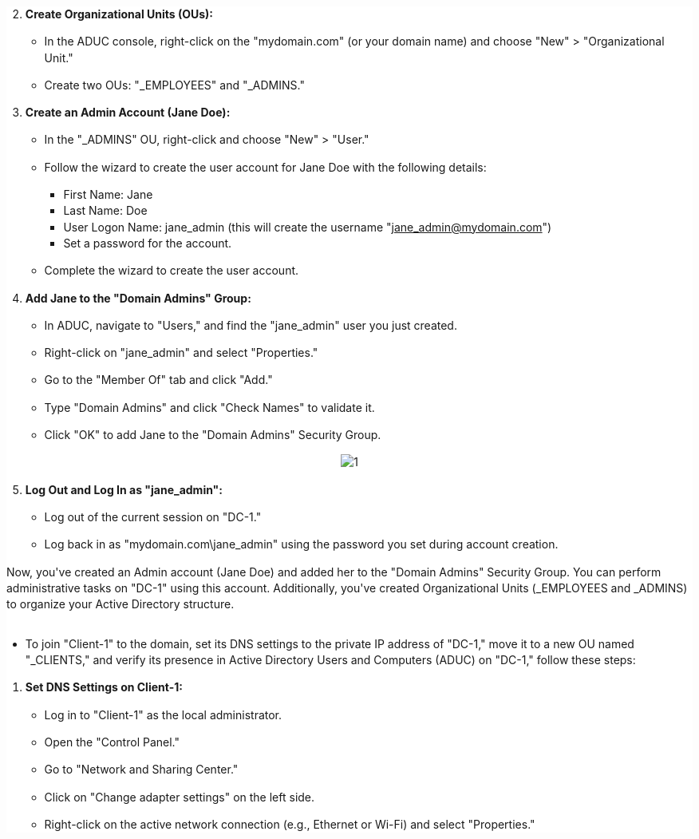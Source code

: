 2. **Create Organizational Units (OUs):**

   - In the ADUC console, right-click on the "mydomain.com" (or your domain name) and choose "New" > "Organizational Unit."

   - Create two OUs: "_EMPLOYEES" and "_ADMINS."

3. **Create an Admin Account (Jane Doe):**

   - In the "_ADMINS" OU, right-click and choose "New" > "User."

   - Follow the wizard to create the user account for Jane Doe with the following details:
     - First Name: Jane
     - Last Name: Doe
     - User Logon Name: jane_admin (this will create the username "jane_admin@mydomain.com")
     - Set a password for the account.

   - Complete the wizard to create the user account.

4. **Add Jane to the "Domain Admins" Group:**

   - In ADUC, navigate to "Users," and find the "jane_admin" user you just created.

   - Right-click on "jane_admin" and select "Properties."

   - Go to the "Member Of" tab and click "Add."

   - Type "Domain Admins" and click "Check Names" to validate it.

   - Click "OK" to add Jane to the "Domain Admins" Security Group.

<p align="center">
<img src="https://i.imgur.com/Jr9EflK.png" alt="1"/>
</p>

5. **Log Out and Log In as "jane_admin":**

   - Log out of the current session on "DC-1."

   - Log back in as "mydomain.com\jane_admin" using the password you set during account creation.

Now, you've created an Admin account (Jane Doe) and added her to the "Domain Admins" Security Group. You can perform administrative tasks on "DC-1" using this account. Additionally, you've created Organizational Units (_EMPLOYEES and _ADMINS) to organize your Active Directory structure.

<h2></h2>

- To join "Client-1" to the domain, set its DNS settings to the private IP address of "DC-1," move it to a new OU named "_CLIENTS," and verify its presence in Active Directory Users and Computers (ADUC) on "DC-1," follow these steps:

1. **Set DNS Settings on Client-1:**

   - Log in to "Client-1" as the local administrator.

   - Open the "Control Panel."

   - Go to "Network and Sharing Center."

   - Click on "Change adapter settings" on the left side.

   - Right-click on the active network connection (e.g., Ethernet or Wi-Fi) and select "Properties."

